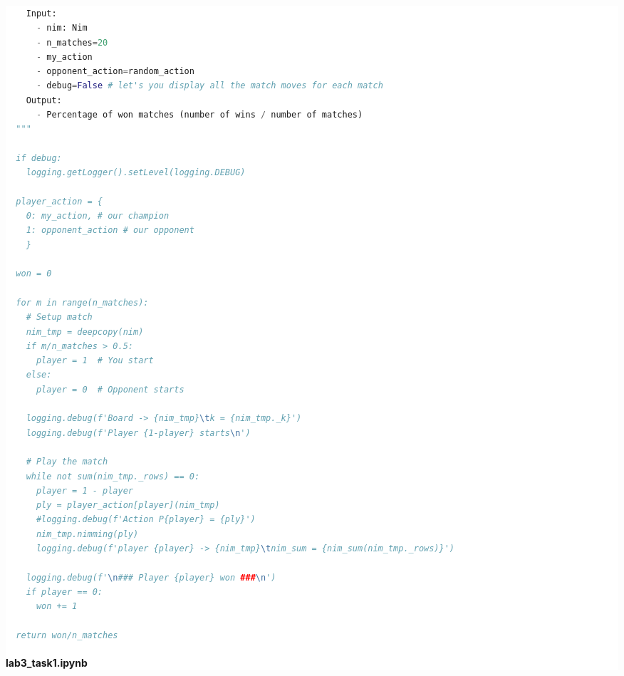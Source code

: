 ```Python
    Input:
      - nim: Nim
      - n_matches=20
      - my_action
      - opponent_action=random_action
      - debug=False # let's you display all the match moves for each match
    Output:
      - Percentage of won matches (number of wins / number of matches)
  """
  
  if debug:
    logging.getLogger().setLevel(logging.DEBUG)

  player_action = {
    0: my_action, # our champion
    1: opponent_action # our opponent
    }

  won = 0

  for m in range(n_matches):
    # Setup match
    nim_tmp = deepcopy(nim)
    if m/n_matches > 0.5:
      player = 1  # You start
    else:
      player = 0  # Opponent starts

    logging.debug(f'Board -> {nim_tmp}\tk = {nim_tmp._k}')
    logging.debug(f'Player {1-player} starts\n')
    
    # Play the match
    while not sum(nim_tmp._rows) == 0:
      player = 1 - player
      ply = player_action[player](nim_tmp)
      #logging.debug(f'Action P{player} = {ply}')
      nim_tmp.nimming(ply)
      logging.debug(f'player {player} -> {nim_tmp}\tnim_sum = {nim_sum(nim_tmp._rows)}')

    logging.debug(f'\n### Player {player} won ###\n')
    if player == 0:
      won += 1
      
  return won/n_matches


```


#### lab3_task1.ipynb

